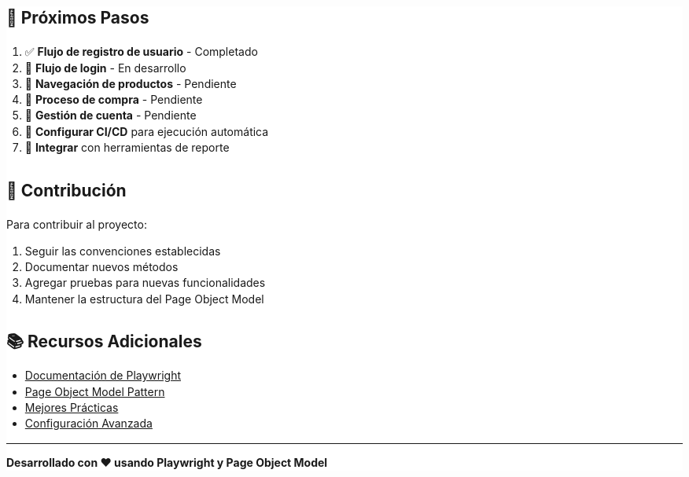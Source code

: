 ## 📝 Próximos Pasos

1. ✅ **Flujo de registro de usuario** - Completado
2. 🔄 **Flujo de login** - En desarrollo
3. 🔄 **Navegación de productos** - Pendiente
4. 🔄 **Proceso de compra** - Pendiente
5. 🔄 **Gestión de cuenta** - Pendiente
6. 🔄 **Configurar CI/CD** para ejecución automática
7. 🔄 **Integrar** con herramientas de reporte

## 🤝 Contribución

Para contribuir al proyecto:
1. Seguir las convenciones establecidas
2. Documentar nuevos métodos
3. Agregar pruebas para nuevas funcionalidades
4. Mantener la estructura del Page Object Model

## 📚 Recursos Adicionales

- [Documentación de Playwright](https://playwright.dev/)
- [Page Object Model Pattern](https://playwright.dev/docs/pom)
- [Mejores Prácticas](https://playwright.dev/docs/best-practices)
- [Configuración Avanzada](https://playwright.dev/docs/test-configuration)

---

**Desarrollado con ❤️ usando Playwright y Page Object Model**

